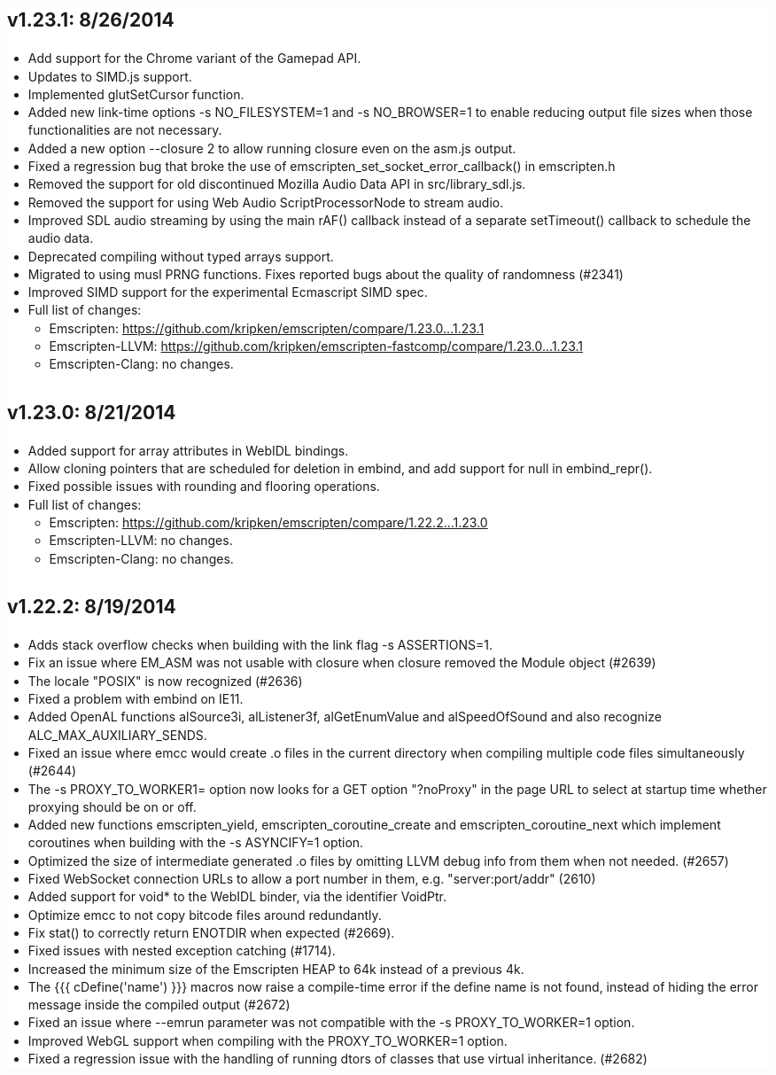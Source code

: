 v1.23.1: 8/26/2014
------------------
 - Add support for the Chrome variant of the Gamepad API.
 - Updates to SIMD.js support.
 - Implemented glutSetCursor function.
 - Added new link-time options -s NO_FILESYSTEM=1 and -s NO_BROWSER=1 to enable reducing output file sizes when those functionalities are not necessary.
 - Added a new option --closure 2 to allow running closure even on the asm.js output.
 - Fixed a regression bug that broke the use of emscripten_set_socket_error_callback() in emscripten.h
 - Removed the support for old discontinued Mozilla Audio Data API in src/library_sdl.js.
 - Removed the support for using Web Audio ScriptProcessorNode to stream audio.
 - Improved SDL audio streaming by using the main rAF() callback instead of a separate setTimeout() callback to schedule the audio data.
 - Deprecated compiling without typed arrays support. 
 - Migrated to using musl PRNG functions. Fixes reported bugs about the quality of randomness (#2341)
 - Improved SIMD support for the experimental Ecmascript SIMD spec.
 - Full list of changes:
    - Emscripten: https://github.com/kripken/emscripten/compare/1.23.0...1.23.1
    - Emscripten-LLVM: https://github.com/kripken/emscripten-fastcomp/compare/1.23.0...1.23.1
    - Emscripten-Clang: no changes.

v1.23.0: 8/21/2014
------------------
 - Added support for array attributes in WebIDL bindings.
 - Allow cloning pointers that are scheduled for deletion in embind, and add support for null in embind_repr().
 - Fixed possible issues with rounding and flooring operations.
 - Full list of changes:
    - Emscripten: https://github.com/kripken/emscripten/compare/1.22.2...1.23.0
    - Emscripten-LLVM: no changes.
    - Emscripten-Clang: no changes.

v1.22.2: 8/19/2014
------------------
 - Adds stack overflow checks when building with the link flag -s ASSERTIONS=1.
 - Fix an issue where EM_ASM was not usable with closure when closure removed the Module object (#2639)
 - The locale "POSIX" is now recognized (#2636)
 - Fixed a problem with embind on IE11.
 - Added OpenAL functions alSource3i, alListener3f, alGetEnumValue and alSpeedOfSound and also recognize ALC_MAX_AUXILIARY_SENDS.
 - Fixed an issue where emcc would create .o files in the current directory when compiling multiple code files simultaneously (#2644)
 - The -s PROXY_TO_WORKER1= option now looks for a GET option "?noProxy" in the page URL to select at startup time whether proxying should be on or off.
 - Added new functions emscripten_yield, emscripten_coroutine_create and emscripten_coroutine_next which implement coroutines when building with the -s ASYNCIFY=1 option.
 - Optimized the size of intermediate generated .o files by omitting LLVM debug info from them when not needed. (#2657)
 - Fixed WebSocket connection URLs to allow a port number in them, e.g. "server:port/addr" (2610)
 - Added support for void* to the WebIDL binder, via the identifier VoidPtr.
 - Optimize emcc to not copy bitcode files around redundantly.
 - Fix stat() to correctly return ENOTDIR when expected (#2669).
 - Fixed issues with nested exception catching (#1714).
 - Increased the minimum size of the Emscripten HEAP to 64k instead of a previous 4k.
 - The {{{ cDefine('name') }}} macros now raise a compile-time error if the define name is not found, instead of hiding the error message inside the compiled output (#2672)
 - Fixed an issue where --emrun parameter was not compatible with the -s PROXY_TO_WORKER=1 option.
 - Improved WebGL support when compiling with the PROXY_TO_WORKER=1 option.
 - Fixed a regression issue with the handling of running dtors of classes that use virtual inheritance. (#2682)